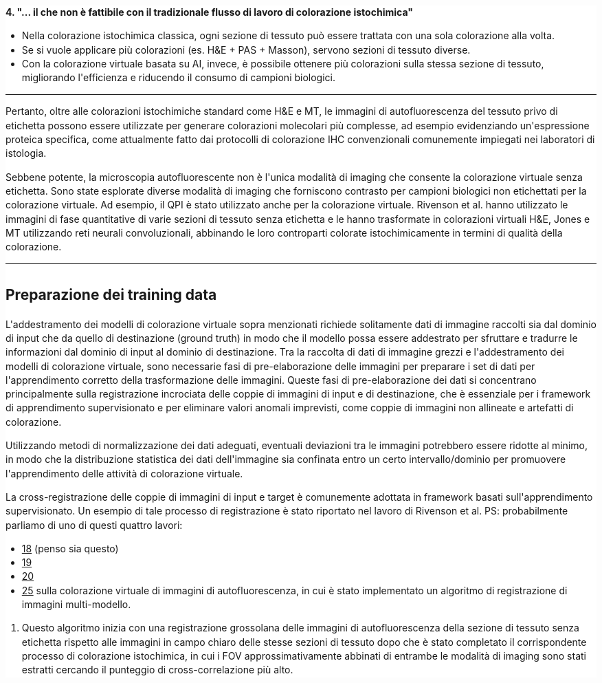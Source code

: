 **4. "... il che non è fattibile con il tradizionale flusso di lavoro di colorazione istochimica"**
- Nella colorazione istochimica classica, ogni sezione di tessuto può essere trattata con una sola colorazione alla volta.
- Se si vuole applicare più colorazioni (es. H&E + PAS + Masson), servono sezioni di tessuto diverse.
- Con la colorazione virtuale basata su AI, invece, è possibile ottenere più colorazioni sulla stessa sezione di tessuto, migliorando l'efficienza e riducendo il consumo di campioni biologici.
---

Pertanto, oltre alle colorazioni istochimiche standard come H&E e MT, le immagini di autofluorescenza del tessuto privo di etichetta possono essere utilizzate per generare colorazioni molecolari più complesse, ad esempio evidenziando un'espressione proteica specifica, come attualmente fatto dai protocolli di colorazione IHC convenzionali comunemente impiegati nei laboratori di istologia.

Sebbene potente, la microscopia autofluorescente non è l'unica modalità di imaging che consente la colorazione virtuale senza etichetta. Sono state esplorate diverse modalità di imaging che forniscono contrasto per campioni biologici non etichettati per la colorazione virtuale. Ad esempio, il QPI è stato utilizzato anche per la colorazione virtuale. Rivenson et al. hanno utilizzato le immagini di fase quantitative di varie sezioni di tessuto senza etichetta e le hanno trasformate in colorazioni virtuali H&E, Jones e MT utilizzando reti neurali convoluzionali, abbinando le loro controparti colorate istochimicamente in termini di qualità della colorazione. 

---
## Preparazione dei training data
L'addestramento dei modelli di colorazione virtuale sopra menzionati richiede solitamente dati di immagine raccolti sia dal dominio di input che da quello di destinazione (ground truth) in modo che il modello possa essere addestrato per sfruttare e tradurre le informazioni dal dominio di input al dominio di destinazione. Tra la raccolta di dati di immagine grezzi e l'addestramento dei modelli di colorazione virtuale, sono necessarie fasi di pre-elaborazione delle immagini per preparare i set di dati per l'apprendimento corretto della trasformazione delle immagini. Queste fasi di pre-elaborazione dei dati si concentrano principalmente sulla registrazione incrociata delle coppie di immagini di input e di destinazione, che è essenziale per i framework di apprendimento supervisionato e per eliminare valori anomali imprevisti, come coppie di immagini non allineate e artefatti di colorazione. 

Utilizzando metodi di normalizzazione dei dati adeguati, eventuali deviazioni tra le immagini potrebbero essere ridotte al minimo, in modo che la distribuzione statistica dei dati dell'immagine sia confinata entro un certo intervallo/dominio per promuovere l'apprendimento delle attività di colorazione virtuale. 

La cross-registrazione delle coppie di immagini di input e target è comunemente adottata in framework basati sull'apprendimento supervisionato. Un esempio di tale processo di registrazione è stato riportato nel lavoro di Rivenson et al.
PS: probabilmente parliamo di uno di questi quattro lavori:
- [18](https://doi.org/10.1038%2Fs41551-019-0362-y) (penso sia questo)
- [19](https://doi.org/10.34133%2F2020%2F9647163)
- [20](https://doi.org/10.1038%2Fs41377-019-0129-y)
- [25](https://arxiv.org/abs/1803.11293)
sulla colorazione virtuale di immagini di autofluorescenza, in cui è stato implementato un algoritmo di registrazione di immagini multi-modello. 

1. Questo algoritmo inizia con una registrazione grossolana delle immagini di autofluorescenza della sezione di tessuto senza etichetta rispetto alle immagini in campo chiaro delle stesse sezioni di tessuto dopo che è stato completato il corrispondente processo di colorazione istochimica, in cui i FOV approssimativamente abbinati di entrambe le modalità di imaging sono stati estratti cercando il punteggio di cross-correlazione più alto.
